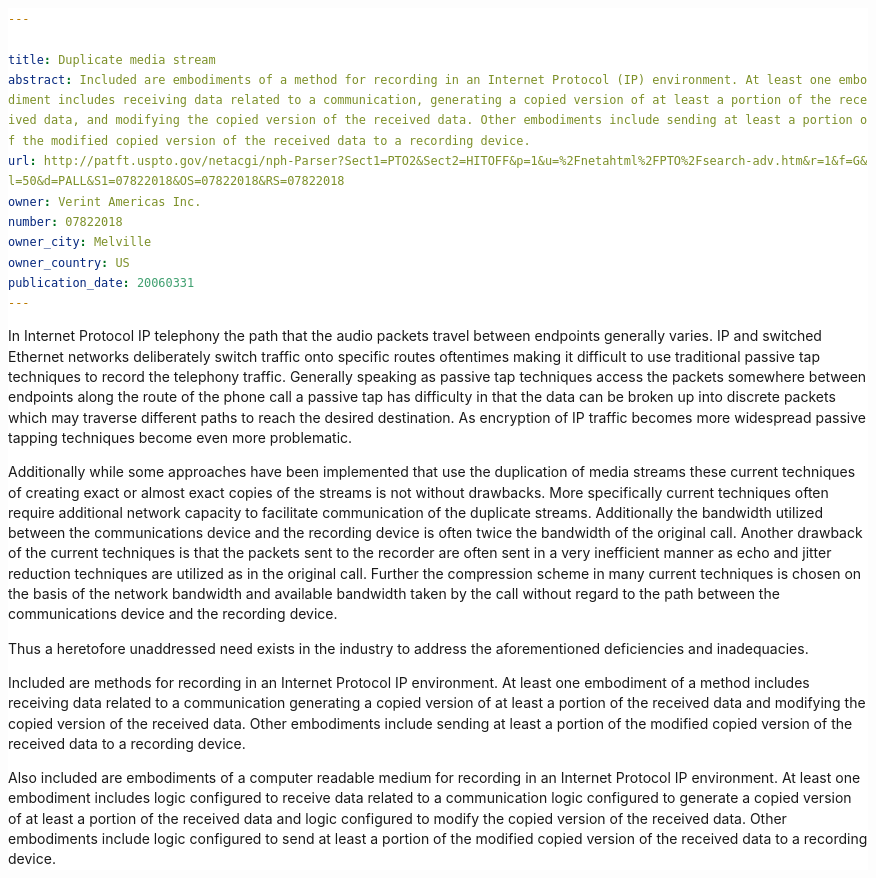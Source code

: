 ```yaml
---

title: Duplicate media stream
abstract: Included are embodiments of a method for recording in an Internet Protocol (IP) environment. At least one embodiment includes receiving data related to a communication, generating a copied version of at least a portion of the received data, and modifying the copied version of the received data. Other embodiments include sending at least a portion of the modified copied version of the received data to a recording device.
url: http://patft.uspto.gov/netacgi/nph-Parser?Sect1=PTO2&Sect2=HITOFF&p=1&u=%2Fnetahtml%2FPTO%2Fsearch-adv.htm&r=1&f=G&l=50&d=PALL&S1=07822018&OS=07822018&RS=07822018
owner: Verint Americas Inc.
number: 07822018
owner_city: Melville
owner_country: US
publication_date: 20060331
---
```

In Internet Protocol IP telephony the path that the audio packets travel between endpoints generally varies. IP and switched Ethernet networks deliberately switch traffic onto specific routes oftentimes making it difficult to use traditional passive tap techniques to record the telephony traffic. Generally speaking as passive tap techniques access the packets somewhere between endpoints along the route of the phone call a passive tap has difficulty in that the data can be broken up into discrete packets which may traverse different paths to reach the desired destination. As encryption of IP traffic becomes more widespread passive tapping techniques become even more problematic.

Additionally while some approaches have been implemented that use the duplication of media streams these current techniques of creating exact or almost exact copies of the streams is not without drawbacks. More specifically current techniques often require additional network capacity to facilitate communication of the duplicate streams. Additionally the bandwidth utilized between the communications device and the recording device is often twice the bandwidth of the original call. Another drawback of the current techniques is that the packets sent to the recorder are often sent in a very inefficient manner as echo and jitter reduction techniques are utilized as in the original call. Further the compression scheme in many current techniques is chosen on the basis of the network bandwidth and available bandwidth taken by the call without regard to the path between the communications device and the recording device.

Thus a heretofore unaddressed need exists in the industry to address the aforementioned deficiencies and inadequacies.

Included are methods for recording in an Internet Protocol IP environment. At least one embodiment of a method includes receiving data related to a communication generating a copied version of at least a portion of the received data and modifying the copied version of the received data. Other embodiments include sending at least a portion of the modified copied version of the received data to a recording device.

Also included are embodiments of a computer readable medium for recording in an Internet Protocol IP environment. At least one embodiment includes logic configured to receive data related to a communication logic configured to generate a copied version of at least a portion of the received data and logic configured to modify the copied version of the received data. Other embodiments include logic configured to send at least a portion of the modified copied version of the received data to a recording device.
